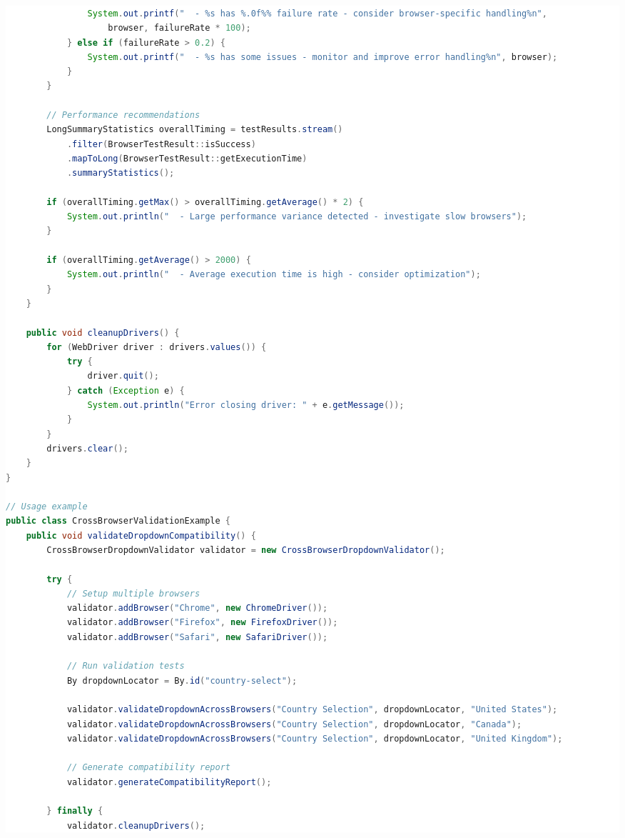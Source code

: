 ```java
                System.out.printf("  - %s has %.0f%% failure rate - consider browser-specific handling%n", 
                    browser, failureRate * 100);
            } else if (failureRate > 0.2) {
                System.out.printf("  - %s has some issues - monitor and improve error handling%n", browser);
            }
        }
        
        // Performance recommendations
        LongSummaryStatistics overallTiming = testResults.stream()
            .filter(BrowserTestResult::isSuccess)
            .mapToLong(BrowserTestResult::getExecutionTime)
            .summaryStatistics();
        
        if (overallTiming.getMax() > overallTiming.getAverage() * 2) {
            System.out.println("  - Large performance variance detected - investigate slow browsers");
        }
        
        if (overallTiming.getAverage() > 2000) {
            System.out.println("  - Average execution time is high - consider optimization");
        }
    }
    
    public void cleanupDrivers() {
        for (WebDriver driver : drivers.values()) {
            try {
                driver.quit();
            } catch (Exception e) {
                System.out.println("Error closing driver: " + e.getMessage());
            }
        }
        drivers.clear();
    }
}

// Usage example
public class CrossBrowserValidationExample {
    public void validateDropdownCompatibility() {
        CrossBrowserDropdownValidator validator = new CrossBrowserDropdownValidator();
        
        try {
            // Setup multiple browsers
            validator.addBrowser("Chrome", new ChromeDriver());
            validator.addBrowser("Firefox", new FirefoxDriver());
            validator.addBrowser("Safari", new SafariDriver());
            
            // Run validation tests
            By dropdownLocator = By.id("country-select");
            
            validator.validateDropdownAcrossBrowsers("Country Selection", dropdownLocator, "United States");
            validator.validateDropdownAcrossBrowsers("Country Selection", dropdownLocator, "Canada");
            validator.validateDropdownAcrossBrowsers("Country Selection", dropdownLocator, "United Kingdom");
            
            // Generate compatibility report
            validator.generateCompatibilityReport();
            
        } finally {
            validator.cleanupDrivers();
```